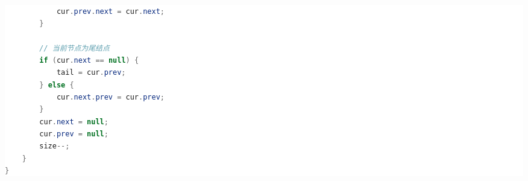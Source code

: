 ```java
            cur.prev.next = cur.next;
        }

        // 当前节点为尾结点
        if (cur.next == null) {
            tail = cur.prev;
        } else {
            cur.next.prev = cur.prev;
        }
        cur.next = null;
        cur.prev = null;
        size--;
    }
}
```